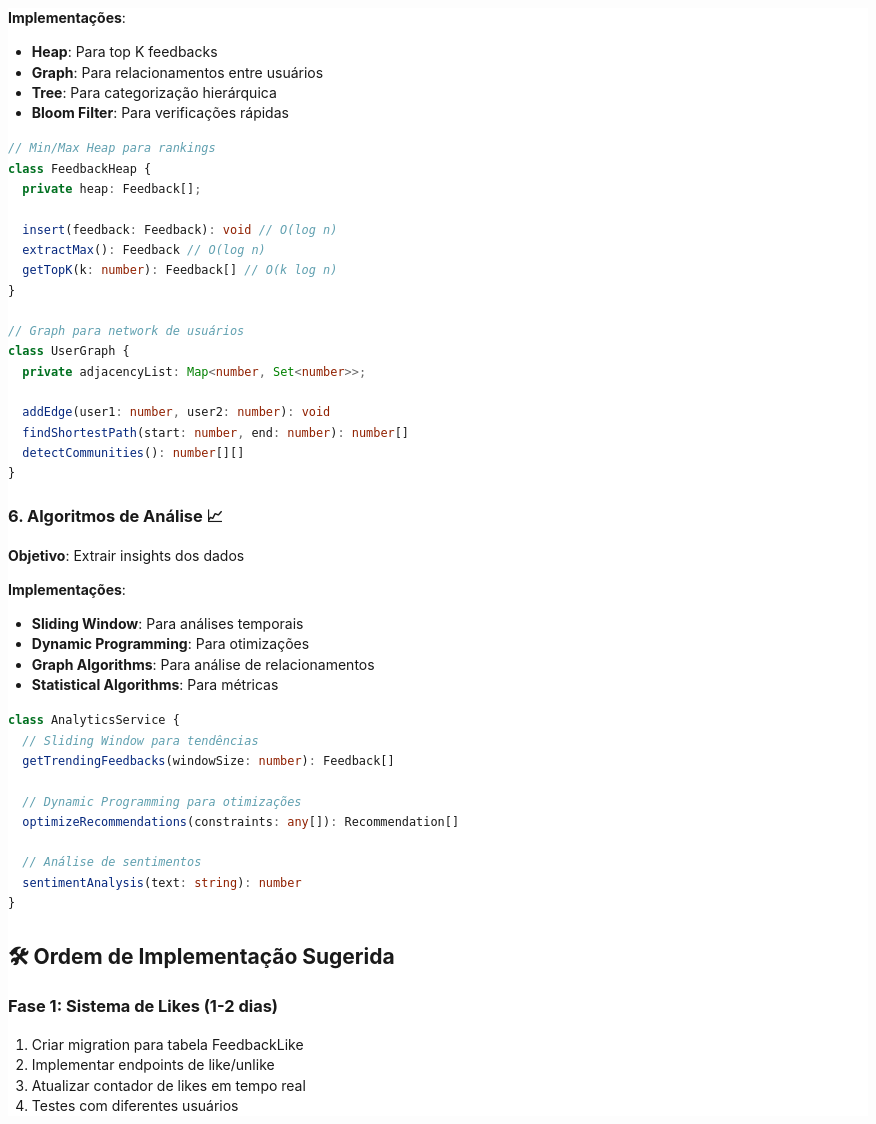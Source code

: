 **Implementações**:
- **Heap**: Para top K feedbacks
- **Graph**: Para relacionamentos entre usuários
- **Tree**: Para categorização hierárquica
- **Bloom Filter**: Para verificações rápidas

```typescript
// Min/Max Heap para rankings
class FeedbackHeap {
  private heap: Feedback[];
  
  insert(feedback: Feedback): void // O(log n)
  extractMax(): Feedback // O(log n)
  getTopK(k: number): Feedback[] // O(k log n)
}

// Graph para network de usuários
class UserGraph {
  private adjacencyList: Map<number, Set<number>>;
  
  addEdge(user1: number, user2: number): void
  findShortestPath(start: number, end: number): number[]
  detectCommunities(): number[][]
}
```

### 6. Algoritmos de Análise 📈
**Objetivo**: Extrair insights dos dados

**Implementações**:
- **Sliding Window**: Para análises temporais
- **Dynamic Programming**: Para otimizações
- **Graph Algorithms**: Para análise de relacionamentos
- **Statistical Algorithms**: Para métricas

```typescript
class AnalyticsService {
  // Sliding Window para tendências
  getTrendingFeedbacks(windowSize: number): Feedback[]
  
  // Dynamic Programming para otimizações
  optimizeRecommendations(constraints: any[]): Recommendation[]
  
  // Análise de sentimentos
  sentimentAnalysis(text: string): number
}
```

## 🛠️ Ordem de Implementação Sugerida

### Fase 1: Sistema de Likes (1-2 dias)
1. Criar migration para tabela FeedbackLike
2. Implementar endpoints de like/unlike
3. Atualizar contador de likes em tempo real
4. Testes com diferentes usuários
